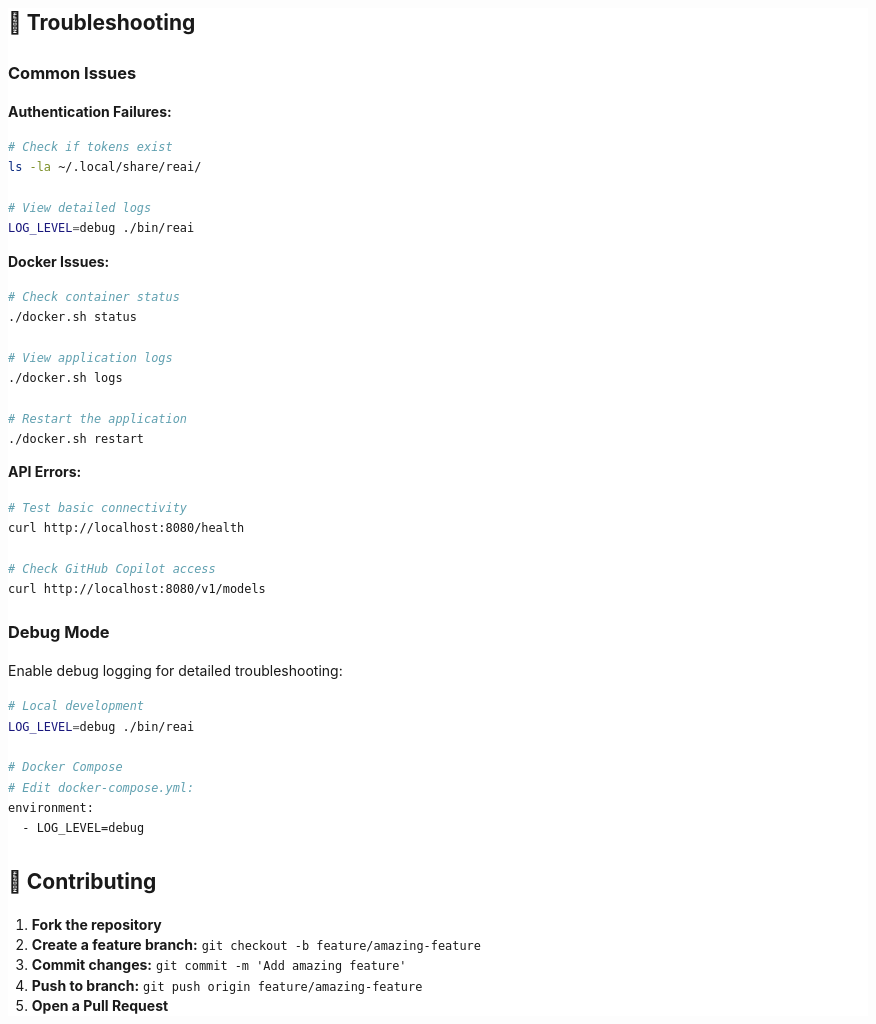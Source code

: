 ## 🚨 Troubleshooting

### Common Issues

**Authentication Failures:**
```bash
# Check if tokens exist
ls -la ~/.local/share/reai/

# View detailed logs
LOG_LEVEL=debug ./bin/reai
```

**Docker Issues:**
```bash
# Check container status
./docker.sh status

# View application logs
./docker.sh logs

# Restart the application
./docker.sh restart
```

**API Errors:**
```bash
# Test basic connectivity
curl http://localhost:8080/health

# Check GitHub Copilot access
curl http://localhost:8080/v1/models
```

### Debug Mode

Enable debug logging for detailed troubleshooting:

```bash
# Local development
LOG_LEVEL=debug ./bin/reai

# Docker Compose
# Edit docker-compose.yml:
environment:
  - LOG_LEVEL=debug
```

## 🤝 Contributing

1. **Fork the repository**
2. **Create a feature branch:** `git checkout -b feature/amazing-feature`
3. **Commit changes:** `git commit -m 'Add amazing feature'`
4. **Push to branch:** `git push origin feature/amazing-feature`
5. **Open a Pull Request**
